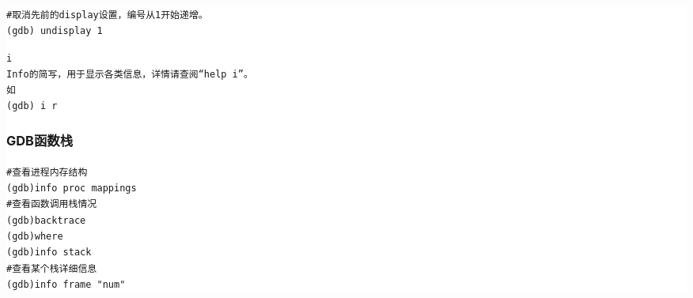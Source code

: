 ```
#取消先前的display设置，编号从1开始递增。
(gdb) undisplay 1
```


```
i
Info的简写，用于显示各类信息，详情请查阅“help i”。
如
(gdb) i r
```


### GDB函数栈

```
#查看进程内存结构
(gdb)info proc mappings
#查看函数调用栈情况
(gdb)backtrace
(gdb)where
(gdb)info stack
#查看某个栈详细信息
(gdb)info frame "num"
```
